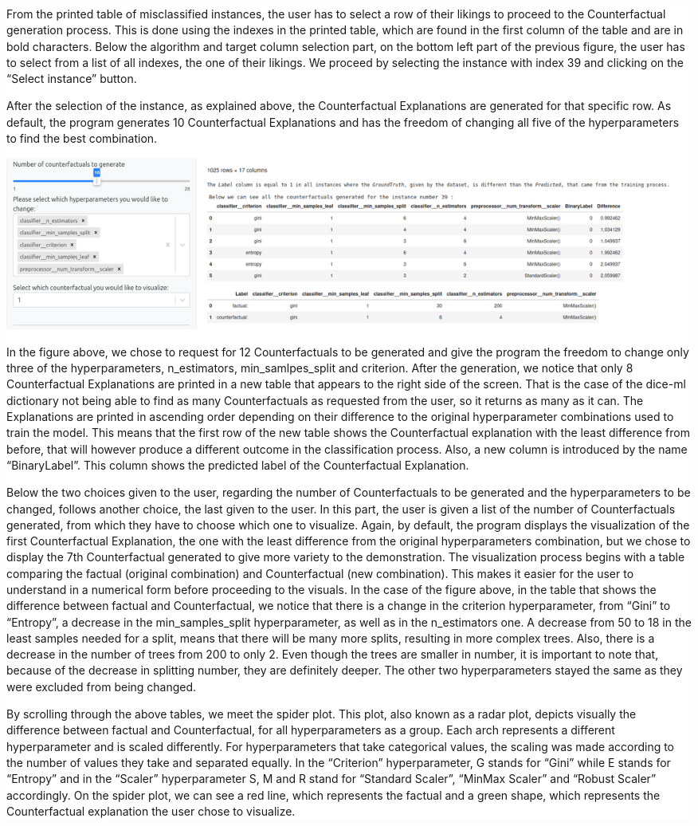 From the printed table of misclassified instances, the user has to select a row of their likings to proceed to the Counterfactual generation process. This is done using the indexes in the printed table, which are found in the first column of the table and are in bold characters. Below the algorithm and target column selection part, on the bottom left part of the previous figure, the user has to select from a list of all indexes, the one of their likings. We proceed by selecting the instance with index 39 and clicking on the “Select instance” button.

After the selection of the instance, as explained above, the Counterfactual Explanations are generated for that specific row. As default, the program generates 10 Counterfactual Explanations and has the freedom of changing all five of the hyperparameters to find the best combination. 

![alt text](resources/1stmethod-generated2.png)

In the figure above, we chose to request for 12 Counterfactuals to be generated and give the program the freedom to change only three of the hyperparameters, n_estimators, min_samlpes_split and criterion. After the generation, we notice that only 8 Counterfactual Explanations are printed in a new table that appears to the right side of the screen. That is the case of the dice-ml dictionary not being able to find as many Counterfactuals as requested from the user, so it returns as many as it can. The Explanations are printed in ascending order depending on their difference to the original hyperparameter combinations used to train the model. This means that the first row of the new table shows the Counterfactual explanation with the least difference from before, that will however produce a different outcome in the classification process. Also, a new column is introduced by the name “BinaryLabel”. This column shows the predicted label of the Counterfactual Explanation.

Below the two choices given to the user, regarding the number of Counterfactuals to be generated and the hyperparameters to be changed, follows another choice, the last given to the user. In this part, the user is given a list of the number of Counterfactuals generated, from which they have to choose which one to visualize. Again, by default, the program displays the visualization of the first Counterfactual Explanation, the one with the least difference from the original hyperparameters combination, but we chose to display the 7th Counterfactual generated to give more variety to the demonstration. The visualization process begins with a table comparing the factual (original combination) and Counterfactual (new combination). This makes it easier for the user to understand in a numerical form before proceeding to the visuals. In the case of the figure above, in the table that shows the difference between factual and Counterfactual, we notice that there is a change in the criterion hyperparameter, from “Gini” to “Entropy”, a decrease in the min_samples_split hyperparameter, as well as in the n_estimators one. A decrease from 50 to 18 in the least samples needed for a split, means that there will be many more splits, resulting in more complex trees. Also, there is a decrease in the number of trees from 200 to only 2. Even though the trees are smaller in number, it is important to note that, because of the decrease in splitting number, they are definitely deeper. The other two hyperparameters stayed the same as they were excluded from being changed.

By scrolling through the above tables, we meet the spider plot. This plot, also known as a radar plot, depicts visually the difference between factual and Counterfactual, for all hyperparameters as a group. Each arch represents a different hyperparameter and is scaled differently. For hyperparameters that take categorical values, the scaling was made according to the number of values they take and separated equally. In the “Criterion” hyperparameter, G stands for “Gini” while E stands for “Entropy” and in the “Scaler” hyperparameter S, M and R stand for “Standard Scaler”, “MinMax Scaler” and “Robust Scaler” accordingly. On the spider plot, we can see a red line, which represents the factual and a green shape, which represents the Counterfactual explanation the user chose to visualize.
